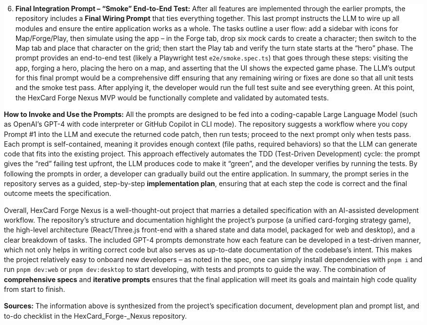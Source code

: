 
6. **Final Integration Prompt – “Smoke” End-to-End Test:** After all features are implemented through the earlier prompts, the repository includes a **Final Wiring Prompt** that ties everything together. This last prompt instructs the LLM to wire up all modules and ensure the entire application works as a whole. The tasks outline a user flow: add a sidebar with icons for Map/Forge/Play, then simulate using the app – in the Forge tab, drop six mock cards to create a character; then switch to the Map tab and place that character on the grid; then start the Play tab and verify the turn state starts at the “hero” phase. The prompt provides an end-to-end test (likely a Playwright test `e2e/smoke.spec.ts`) that goes through these steps: visiting the app, forging a hero, placing the hero on a map, and asserting that the UI shows the expected game phase. The LLM’s output for this final prompt would be a comprehensive diff ensuring that any remaining wiring or fixes are done so that all unit tests and the smoke test pass. After applying it, the developer would run the full test suite and see everything green. At this point, the HexCard Forge Nexus MVP would be functionally complete and validated by automated tests.

**How to Invoke and Use the Prompts:** All the prompts are designed to be fed into a coding-capable Large Language Model (such as OpenAI’s GPT-4 with code interpreter or GitHub Copilot in CLI mode). The repository suggests a workflow where you copy Prompt #1 into the LLM and execute the returned code patch, then run tests; proceed to the next prompt only when tests pass. Each prompt is self-contained, meaning it provides enough context (file paths, required behaviors) so that the LLM can generate code that fits into the existing project. This approach effectively automates the TDD (Test-Driven Development) cycle: the prompt gives the “red” failing test upfront, the LLM produces code to make it “green”, and the developer verifies by running the tests. By following the prompts in order, a developer can gradually build out the entire application. In summary, the prompt series in the repository serves as a guided, step-by-step **implementation plan**, ensuring that at each step the code is correct and the final outcome meets the specification.

Overall, HexCard Forge Nexus is a well-thought-out project that marries a detailed specification with an AI-assisted development workflow. The repository’s structure and documentation highlight the project’s purpose (a unified card-forging strategy game), the high-level architecture (React/Three.js front-end with a shared state and data model, packaged for web and desktop), and a clear breakdown of tasks. The included GPT-4 prompts demonstrate how each feature can be developed in a test-driven manner, which not only helps in writing correct code but also serves as up-to-date documentation of the codebase’s intent. This makes the project relatively easy to onboard new developers – as noted in the spec, one can simply install dependencies with `pnpm i` and run `pnpm dev:web` or `pnpm dev:desktop` to start developing, with tests and prompts to guide the way. The combination of **comprehensive specs** and **iterative prompts** ensures that the final application will meet its goals and maintain high code quality from start to finish.

**Sources:** The information above is synthesized from the project’s specification document, development plan and prompt list, and to-do checklist in the HexCard\_Forge-\_Nexus repository.
